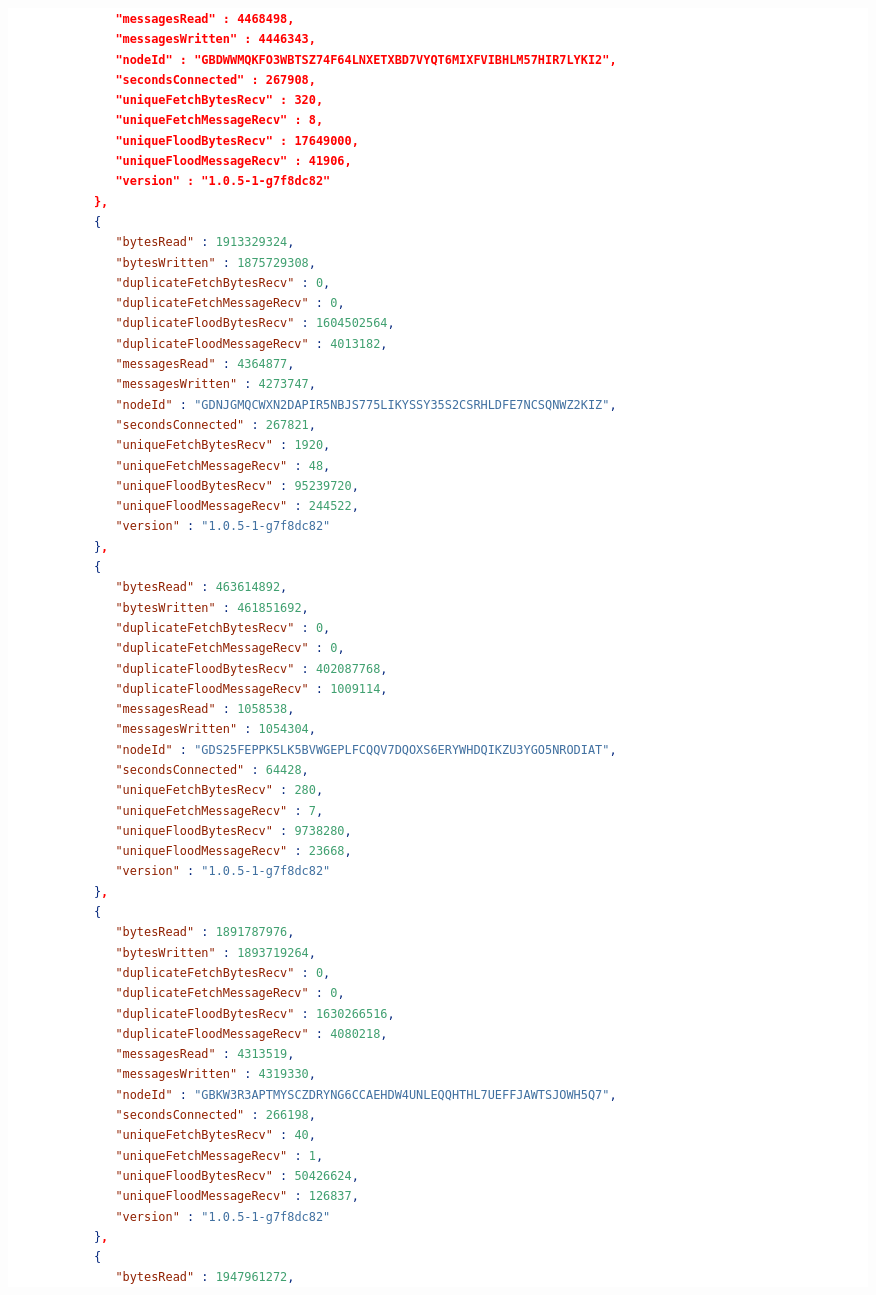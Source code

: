 ```json
               "messagesRead" : 4468498,
               "messagesWritten" : 4446343,
               "nodeId" : "GBDWWMQKFO3WBTSZ74F64LNXETXBD7VYQT6MIXFVIBHLM57HIR7LYKI2",
               "secondsConnected" : 267908,
               "uniqueFetchBytesRecv" : 320,
               "uniqueFetchMessageRecv" : 8,
               "uniqueFloodBytesRecv" : 17649000,
               "uniqueFloodMessageRecv" : 41906,
               "version" : "1.0.5-1-g7f8dc82"
            },
            {
               "bytesRead" : 1913329324,
               "bytesWritten" : 1875729308,
               "duplicateFetchBytesRecv" : 0,
               "duplicateFetchMessageRecv" : 0,
               "duplicateFloodBytesRecv" : 1604502564,
               "duplicateFloodMessageRecv" : 4013182,
               "messagesRead" : 4364877,
               "messagesWritten" : 4273747,
               "nodeId" : "GDNJGMQCWXN2DAPIR5NBJS775LIKYSSY35S2CSRHLDFE7NCSQNWZ2KIZ",
               "secondsConnected" : 267821,
               "uniqueFetchBytesRecv" : 1920,
               "uniqueFetchMessageRecv" : 48,
               "uniqueFloodBytesRecv" : 95239720,
               "uniqueFloodMessageRecv" : 244522,
               "version" : "1.0.5-1-g7f8dc82"
            },
            {
               "bytesRead" : 463614892,
               "bytesWritten" : 461851692,
               "duplicateFetchBytesRecv" : 0,
               "duplicateFetchMessageRecv" : 0,
               "duplicateFloodBytesRecv" : 402087768,
               "duplicateFloodMessageRecv" : 1009114,
               "messagesRead" : 1058538,
               "messagesWritten" : 1054304,
               "nodeId" : "GDS25FEPPK5LK5BVWGEPLFCQQV7DQOXS6ERYWHDQIKZU3YGO5NRODIAT",
               "secondsConnected" : 64428,
               "uniqueFetchBytesRecv" : 280,
               "uniqueFetchMessageRecv" : 7,
               "uniqueFloodBytesRecv" : 9738280,
               "uniqueFloodMessageRecv" : 23668,
               "version" : "1.0.5-1-g7f8dc82"
            },
            {
               "bytesRead" : 1891787976,
               "bytesWritten" : 1893719264,
               "duplicateFetchBytesRecv" : 0,
               "duplicateFetchMessageRecv" : 0,
               "duplicateFloodBytesRecv" : 1630266516,
               "duplicateFloodMessageRecv" : 4080218,
               "messagesRead" : 4313519,
               "messagesWritten" : 4319330,
               "nodeId" : "GBKW3R3APTMYSCZDRYNG6CCAEHDW4UNLEQQHTHL7UEFFJAWTSJOWH5Q7",
               "secondsConnected" : 266198,
               "uniqueFetchBytesRecv" : 40,
               "uniqueFetchMessageRecv" : 1,
               "uniqueFloodBytesRecv" : 50426624,
               "uniqueFloodMessageRecv" : 126837,
               "version" : "1.0.5-1-g7f8dc82"
            },
            {
               "bytesRead" : 1947961272,
```
